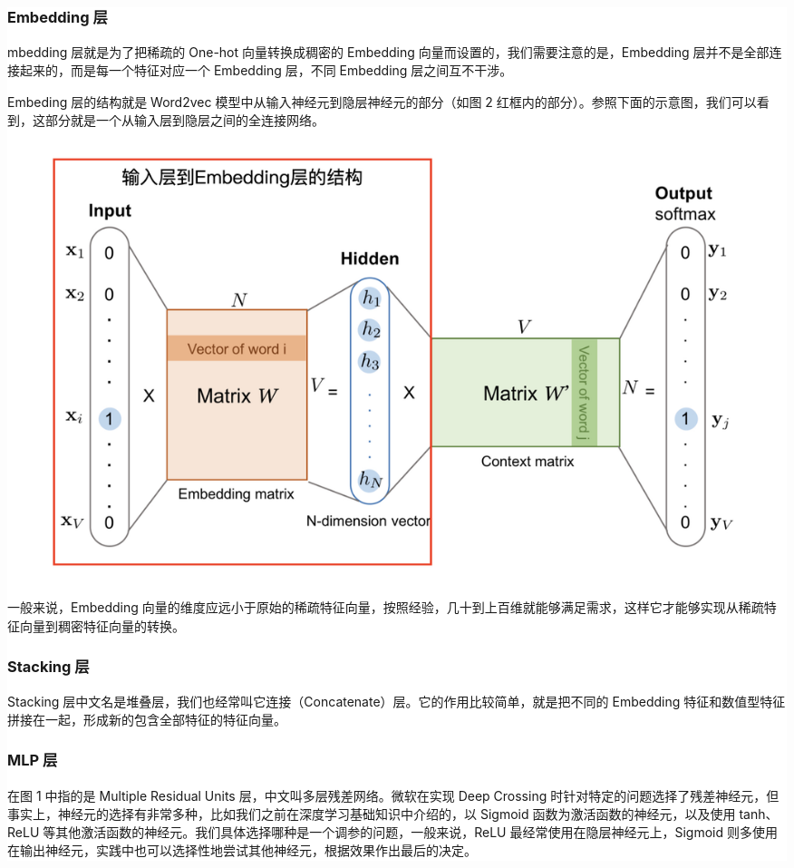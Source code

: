 ### Embedding 层



mbedding 层就是为了把稀疏的 One-hot 向量转换成稠密的 Embedding 向量而设置的，我们需要注意的是，Embedding 层并不是全部连接起来的，而是每一个特征对应一个 Embedding 层，不同 Embedding 层之间互不干涉。



Embeding 层的结构就是 Word2vec 模型中从输入神经元到隐层神经元的部分（如图 2 红框内的部分）。参照下面的示意图，我们可以看到，这部分就是一个从输入层到隐层之间的全连接网络。



![](Images/46.webp)

一般来说，Embedding 向量的维度应远小于原始的稀疏特征向量，按照经验，几十到上百维就能够满足需求，这样它才能够实现从稀疏特征向量到稠密特征向量的转换。



### Stacking 层



Stacking 层中文名是堆叠层，我们也经常叫它连接（Concatenate）层。它的作用比较简单，就是把不同的 Embedding 特征和数值型特征拼接在一起，形成新的包含全部特征的特征向量。



### MLP 层



在图 1 中指的是 Multiple Residual Units 层，中文叫多层残差网络。微软在实现 Deep Crossing 时针对特定的问题选择了残差神经元，但事实上，神经元的选择有非常多种，比如我们之前在深度学习基础知识中介绍的，以 Sigmoid 函数为激活函数的神经元，以及使用 tanh、ReLU 等其他激活函数的神经元。我们具体选择哪种是一个调参的问题，一般来说，ReLU 最经常使用在隐层神经元上，Sigmoid 则多使用在输出神经元，实践中也可以选择性地尝试其他神经元，根据效果作出最后的决定。
